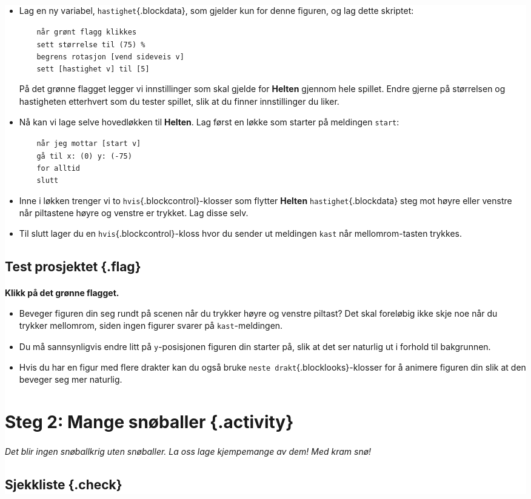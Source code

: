+ Lag en ny variabel, `hastighet`{.blockdata}, som gjelder kun for
  denne figuren, og lag dette skriptet:

    ```blocks
        når grønt flagg klikkes
        sett størrelse til (75) %
        begrens rotasjon [vend sideveis v]
        sett [hastighet v] til [5]
    ```

    På det grønne flagget legger vi innstillinger som skal gjelde for
    __Helten__ gjennom hele spillet. Endre gjerne på størrelsen og
    hastigheten etterhvert som du tester spillet, slik at du finner
    innstillinger du liker.

+ Nå kan vi lage selve hovedløkken til __Helten__. Lag først en løkke
  som starter på meldingen `start`:

    ```blocks
        når jeg mottar [start v]
        gå til x: (0) y: (-75)
        for alltid
        slutt
    ```

+ Inne i løkken trenger vi to `hvis`{.blockcontrol}-klosser som flytter
__Helten__ `hastighet`{.blockdata} steg mot høyre eller venstre når
piltastene høyre og venstre er trykket. Lag disse selv.

+ Til slutt lager du en `hvis`{.blockcontrol}-kloss hvor du sender ut
  meldingen `kast` når mellomrom-tasten trykkes.

## Test prosjektet {.flag}

__Klikk på det grønne flagget.__

+ Beveger figuren din seg rundt på scenen når du trykker høyre og
  venstre piltast? Det skal foreløbig ikke skje noe når du trykker
  mellomrom, siden ingen figurer svarer på `kast`-meldingen.

+ Du må sannsynligvis endre litt på `y`-posisjonen figuren din starter
  på, slik at det ser naturlig ut i forhold til bakgrunnen.

+ Hvis du har en figur med flere drakter kan du også bruke
  `neste drakt`{.blocklooks}-klosser for å animere figuren din slik
  at den beveger seg mer naturlig.

# Steg 2: Mange snøballer {.activity}

*Det blir ingen snøballkrig uten snøballer. La oss lage kjempemange av
 dem! Med kram snø!*

## Sjekkliste {.check}
